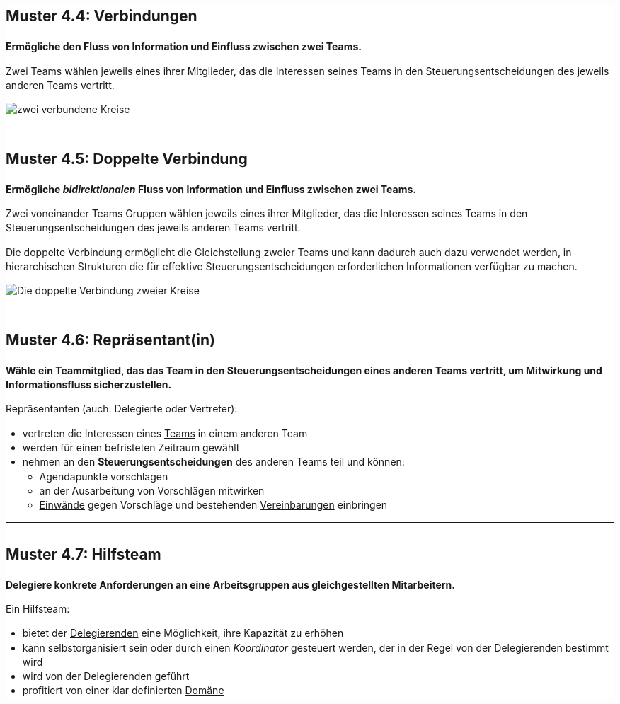 
## Muster 4.4: Verbindungen

**Ermögliche den Fluss von Information und Einfluss zwischen zwei Teams.**

Zwei Teams wählen jeweils eines ihrer Mitglieder, das die Interessen seines Teams in den Steuerungsentscheidungen des jeweils anderen Teams vertritt.

![zwei verbundene Kreise](img/structural-patterns/link.png)

---

## Muster 4.5: Doppelte Verbindung

**Ermögliche *bidirektionalen* Fluss von Information und Einfluss zwischen zwei Teams.**

Zwei voneinander Teams Gruppen wählen jeweils eines ihrer Mitglieder, das die Interessen seines Teams in den Steuerungsentscheidungen des jeweils anderen Teams vertritt.

Die doppelte Verbindung ermöglicht die Gleichstellung zweier Teams und kann dadurch auch dazu verwendet werden, in hierarchischen Strukturen die für effektive Steuerungsentscheidungen erforderlichen Informationen verfügbar zu machen.

![Die doppelte Verbindung zweier Kreise](img/structural-patterns/double-link.png)

---

## Muster 4.6: Repräsentant(in)

**Wähle ein Teammitglied, das das Team in den Steuerungsentscheidungen eines anderen Teams vertritt, um Mitwirkung und Informationsfluss sicherzustellen.**

Repräsentanten (auch: Delegierte oder Vertreter):

- vertreten die Interessen eines [Teams](glossary:team) in einem anderen Team
- werden für einen befristeten Zeitraum gewählt
- nehmen an den **Steuerungsentscheidungen** des anderen Teams teil und können: 
    - Agendapunkte vorschlagen
    - an der Ausarbeitung von Vorschlägen mitwirken
    - [Einwände](glossary:objection) gegen Vorschläge und bestehenden [Vereinbarungen](glossary:agreement) einbringen

---

## Muster 4.7: Hilfsteam

**Delegiere konkrete Anforderungen an eine Arbeitsgruppen aus gleichgestellten Mitarbeitern.**

Ein Hilfsteam:

- bietet der [Delegierenden](glossary:delegator) eine Möglichkeit, ihre Kapazität zu erhöhen
- kann selbstorganisiert sein oder durch einen _Koordinator_ gesteuert werden, der in der Regel von der Delegierenden bestimmt wird
- wird von der Delegierenden geführt
- profitiert von einer klar definierten [Domäne](glossary:domain)
